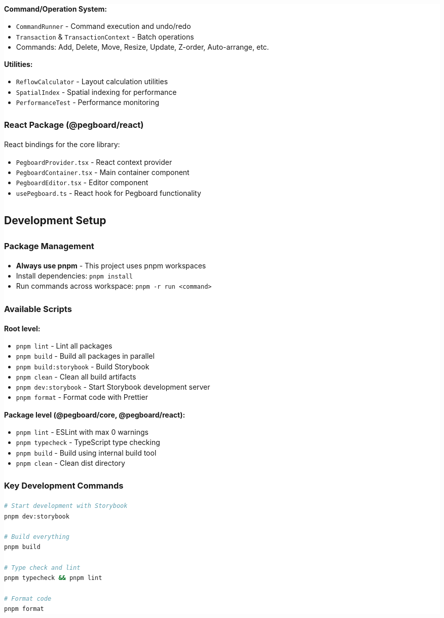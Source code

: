 **Command/Operation System:**
- `CommandRunner` - Command execution and undo/redo
- `Transaction` & `TransactionContext` - Batch operations
- Commands: Add, Delete, Move, Resize, Update, Z-order, Auto-arrange, etc.

**Utilities:**
- `ReflowCalculator` - Layout calculation utilities
- `SpatialIndex` - Spatial indexing for performance
- `PerformanceTest` - Performance monitoring

### React Package (@pegboard/react)
React bindings for the core library:
- `PegboardProvider.tsx` - React context provider
- `PegboardContainer.tsx` - Main container component
- `PegboardEditor.tsx` - Editor component
- `usePegboard.ts` - React hook for Pegboard functionality

## Development Setup

### Package Management
- **Always use pnpm** - This project uses pnpm workspaces
- Install dependencies: `pnpm install`
- Run commands across workspace: `pnpm -r run <command>`

### Available Scripts
**Root level:**
- `pnpm lint` - Lint all packages
- `pnpm build` - Build all packages in parallel
- `pnpm build:storybook` - Build Storybook
- `pnpm clean` - Clean all build artifacts
- `pnpm dev:storybook` - Start Storybook development server
- `pnpm format` - Format code with Prettier

**Package level (@pegboard/core, @pegboard/react):**
- `pnpm lint` - ESLint with max 0 warnings
- `pnpm typecheck` - TypeScript type checking
- `pnpm build` - Build using internal build tool
- `pnpm clean` - Clean dist directory

### Key Development Commands
```bash
# Start development with Storybook
pnpm dev:storybook

# Build everything
pnpm build

# Type check and lint
pnpm typecheck && pnpm lint

# Format code
pnpm format
```
